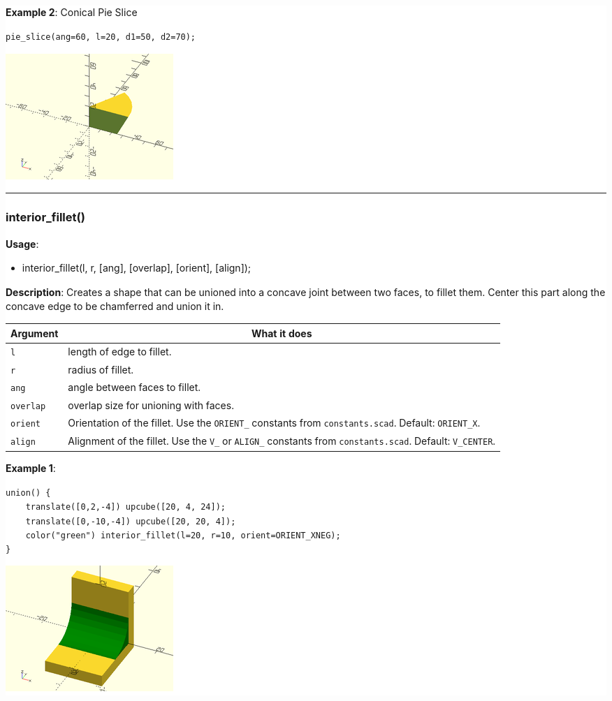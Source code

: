 **Example 2**: Conical Pie Slice

    pie_slice(ang=60, l=20, d1=50, d2=70);

![pie\_slice() Example 2](images/shapes/pie_slice_2.png)

---

### interior\_fillet()

**Usage**:
- interior\_fillet(l, r, [ang], [overlap], [orient], [align]);

**Description**:
Creates a shape that can be unioned into a concave joint between two faces, to fillet them.
Center this part along the concave edge to be chamferred and union it in.

Argument        | What it does
--------------- | ------------------------------
`l`             | length of edge to fillet.
`r`             | radius of fillet.
`ang`           | angle between faces to fillet.
`overlap`       | overlap size for unioning with faces.
`orient`        | Orientation of the fillet.  Use the `ORIENT_` constants from `constants.scad`.  Default: `ORIENT_X`.
`align`         | Alignment of the fillet.  Use the `V_` or `ALIGN_` constants from `constants.scad`.  Default: `V_CENTER`.

**Example 1**:

    union() {
        translate([0,2,-4]) upcube([20, 4, 24]);
        translate([0,-10,-4]) upcube([20, 20, 4]);
        color("green") interior_fillet(l=20, r=10, orient=ORIENT_XNEG);
    }

![interior\_fillet() Example 1](images/shapes/interior_fillet.png)
